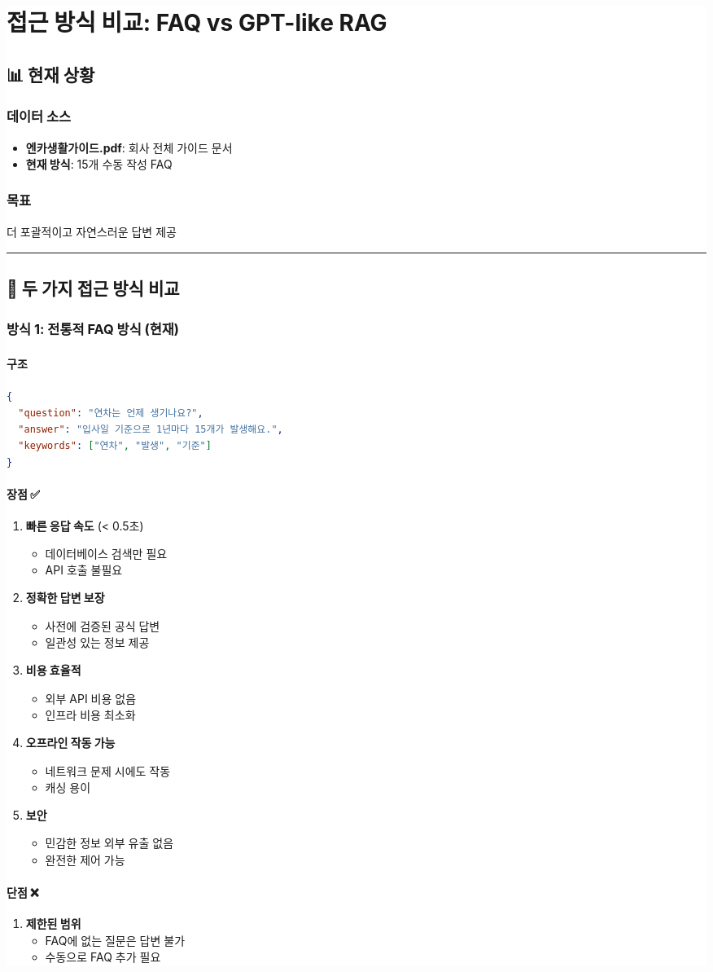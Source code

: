 # 접근 방식 비교: FAQ vs GPT-like RAG

## 📊 현재 상황

### 데이터 소스
- **엔카생활가이드.pdf**: 회사 전체 가이드 문서
- **현재 방식**: 15개 수동 작성 FAQ

### 목표
더 포괄적이고 자연스러운 답변 제공

---

## 🔄 두 가지 접근 방식 비교

### 방식 1: 전통적 FAQ 방식 (현재)

#### 구조
```json
{
  "question": "연차는 언제 생기나요?",
  "answer": "입사일 기준으로 1년마다 15개가 발생해요.",
  "keywords": ["연차", "발생", "기준"]
}
```

#### 장점 ✅
1. **빠른 응답 속도** (< 0.5초)
   - 데이터베이스 검색만 필요
   - API 호출 불필요
   
2. **정확한 답변 보장**
   - 사전에 검증된 공식 답변
   - 일관성 있는 정보 제공
   
3. **비용 효율적**
   - 외부 API 비용 없음
   - 인프라 비용 최소화
   
4. **오프라인 작동 가능**
   - 네트워크 문제 시에도 작동
   - 캐싱 용이
   
5. **보안**
   - 민감한 정보 외부 유출 없음
   - 완전한 제어 가능

#### 단점 ❌
1. **제한된 범위**
   - FAQ에 없는 질문은 답변 불가
   - 수동으로 FAQ 추가 필요
   